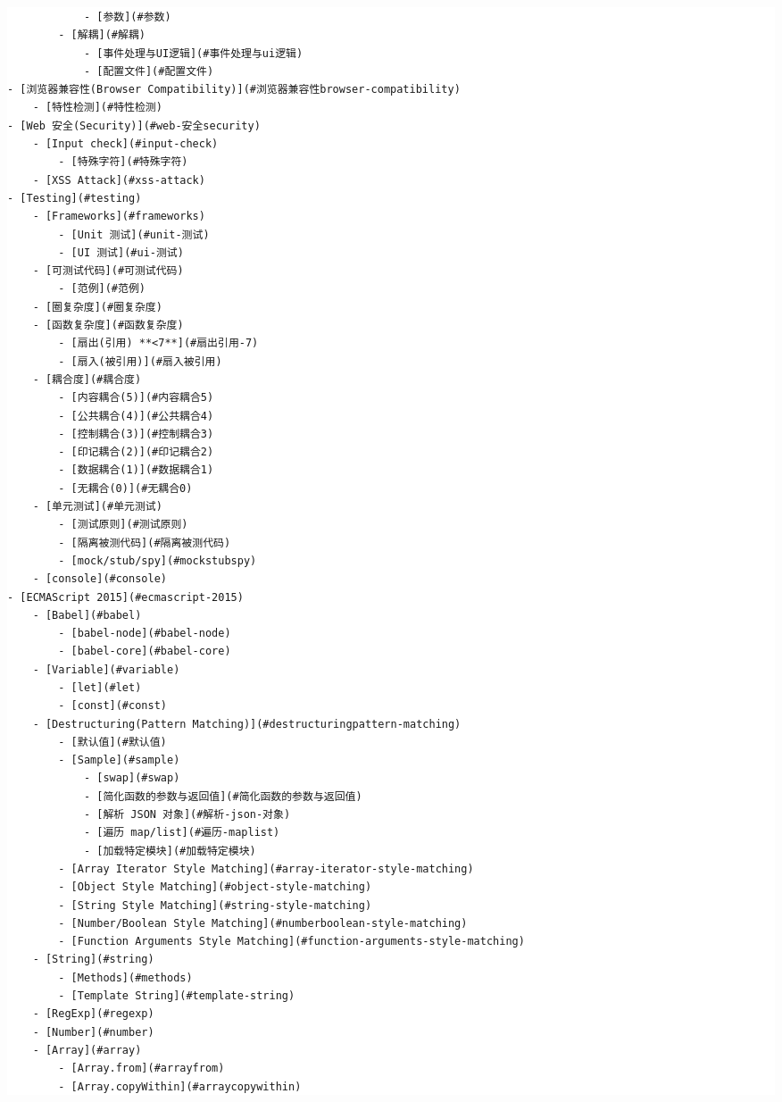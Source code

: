 				- [参数](#参数)
			- [解耦](#解耦)
				- [事件处理与UI逻辑](#事件处理与ui逻辑)
				- [配置文件](#配置文件)
	- [浏览器兼容性(Browser Compatibility)](#浏览器兼容性browser-compatibility)
		- [特性检测](#特性检测)
	- [Web 安全(Security)](#web-安全security)
		- [Input check](#input-check)
			- [特殊字符](#特殊字符)
		- [XSS Attack](#xss-attack)
	- [Testing](#testing)
		- [Frameworks](#frameworks)
			- [Unit 测试](#unit-测试)
			- [UI 测试](#ui-测试)
		- [可测试代码](#可测试代码)
			- [范例](#范例)
		- [圈复杂度](#圈复杂度)
		- [函数复杂度](#函数复杂度)
			- [扇出(引用) **<7**](#扇出引用-7)
			- [扇入(被引用)](#扇入被引用)
		- [耦合度](#耦合度)
			- [内容耦合(5)](#内容耦合5)
			- [公共耦合(4)](#公共耦合4)
			- [控制耦合(3)](#控制耦合3)
			- [印记耦合(2)](#印记耦合2)
			- [数据耦合(1)](#数据耦合1)
			- [无耦合(0)](#无耦合0)
		- [单元测试](#单元测试)
			- [测试原则](#测试原则)
			- [隔离被测代码](#隔离被测代码)
			- [mock/stub/spy](#mockstubspy)
		- [console](#console)
	- [ECMAScript 2015](#ecmascript-2015)
		- [Babel](#babel)
			- [babel-node](#babel-node)
			- [babel-core](#babel-core)
		- [Variable](#variable)
			- [let](#let)
			- [const](#const)
		- [Destructuring(Pattern Matching)](#destructuringpattern-matching)
			- [默认值](#默认值)
			- [Sample](#sample)
				- [swap](#swap)
				- [简化函数的参数与返回值](#简化函数的参数与返回值)
				- [解析 JSON 对象](#解析-json-对象)
				- [遍历 map/list](#遍历-maplist)
				- [加载特定模块](#加载特定模块)
			- [Array Iterator Style Matching](#array-iterator-style-matching)
			- [Object Style Matching](#object-style-matching)
			- [String Style Matching](#string-style-matching)
			- [Number/Boolean Style Matching](#numberboolean-style-matching)
			- [Function Arguments Style Matching](#function-arguments-style-matching)
		- [String](#string)
			- [Methods](#methods)
			- [Template String](#template-string)
		- [RegExp](#regexp)
		- [Number](#number)
		- [Array](#array)
			- [Array.from](#arrayfrom)
			- [Array.copyWithin](#arraycopywithin)
